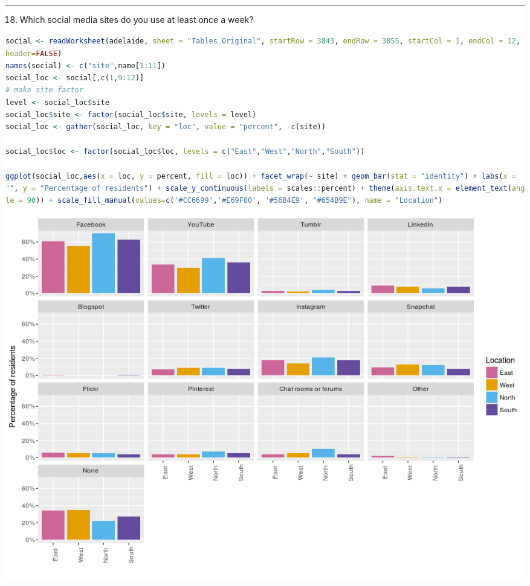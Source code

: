 ------------------------------------------------------------------------

18. Which social media sites do you use at least once a week?

``` r
social <- readWorksheet(adelaide, sheet = "Tables_Original", startRow = 3843, endRow = 3855, startCol = 1, endCol = 12, header=FALSE)
names(social) <- c("site",name[1:11])
social_loc <- social[,c(1,9:12)]
# make site factor 
level <- social_loc$site
social_loc$site <- factor(social_loc$site, levels = level)
social_loc <- gather(social_loc, key = "loc", value = "percent", -c(site))

social_loc$loc <- factor(social_loc$loc, levels = c("East","West","North","South"))

ggplot(social_loc,aes(x = loc, y = percent, fill = loc)) + facet_wrap(~ site) + geom_bar(stat = "identity") + labs(x = "", y = "Percentage of residents") + scale_y_continuous(labels = scales::percent) + theme(axis.text.x = element_text(angle = 90)) + scale_fill_manual(values=c('#CC6699','#E69F00', '#56B4E9', "#654B9E"), name = "Location")
```

![](Figs/social-1.png)

